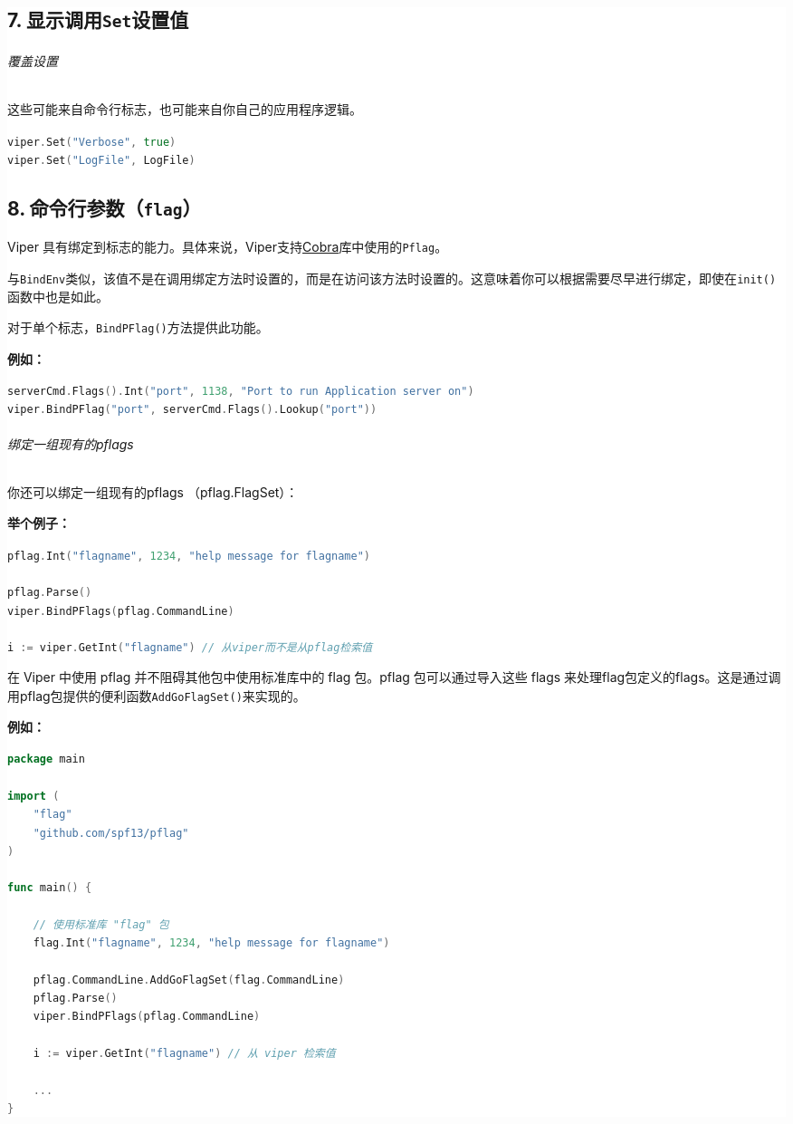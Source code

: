 
## 7. 显示调用`Set`设置值

###### 覆盖设置

这些可能来自命令行标志，也可能来自你自己的应用程序逻辑。

```go
viper.Set("Verbose", true)
viper.Set("LogFile", LogFile)
```

## 8. 命令行参数（`flag`）

Viper 具有绑定到标志的能力。具体来说，Viper支持[Cobra](https://github.com/spf13/cobra)库中使用的`Pflag`。

与`BindEnv`类似，该值不是在调用绑定方法时设置的，而是在访问该方法时设置的。这意味着你可以根据需要尽早进行绑定，即使在`init()`函数中也是如此。

对于单个标志，`BindPFlag()`方法提供此功能。

**例如：**

```go
serverCmd.Flags().Int("port", 1138, "Port to run Application server on")
viper.BindPFlag("port", serverCmd.Flags().Lookup("port"))
```

###### 绑定一组现有的pflags

你还可以绑定一组现有的pflags （pflag.FlagSet）：

**举个例子：**

```go
pflag.Int("flagname", 1234, "help message for flagname")

pflag.Parse()
viper.BindPFlags(pflag.CommandLine)

i := viper.GetInt("flagname") // 从viper而不是从pflag检索值
```

在 Viper 中使用 pflag 并不阻碍其他包中使用标准库中的 flag 包。pflag 包可以通过导入这些 flags 来处理flag包定义的flags。这是通过调用pflag包提供的便利函数`AddGoFlagSet()`来实现的。

**例如：**

```go
package main

import (
	"flag"
	"github.com/spf13/pflag"
)

func main() {

	// 使用标准库 "flag" 包
	flag.Int("flagname", 1234, "help message for flagname")

	pflag.CommandLine.AddGoFlagSet(flag.CommandLine)
	pflag.Parse()
	viper.BindPFlags(pflag.CommandLine)

	i := viper.GetInt("flagname") // 从 viper 检索值

	...
}
```
